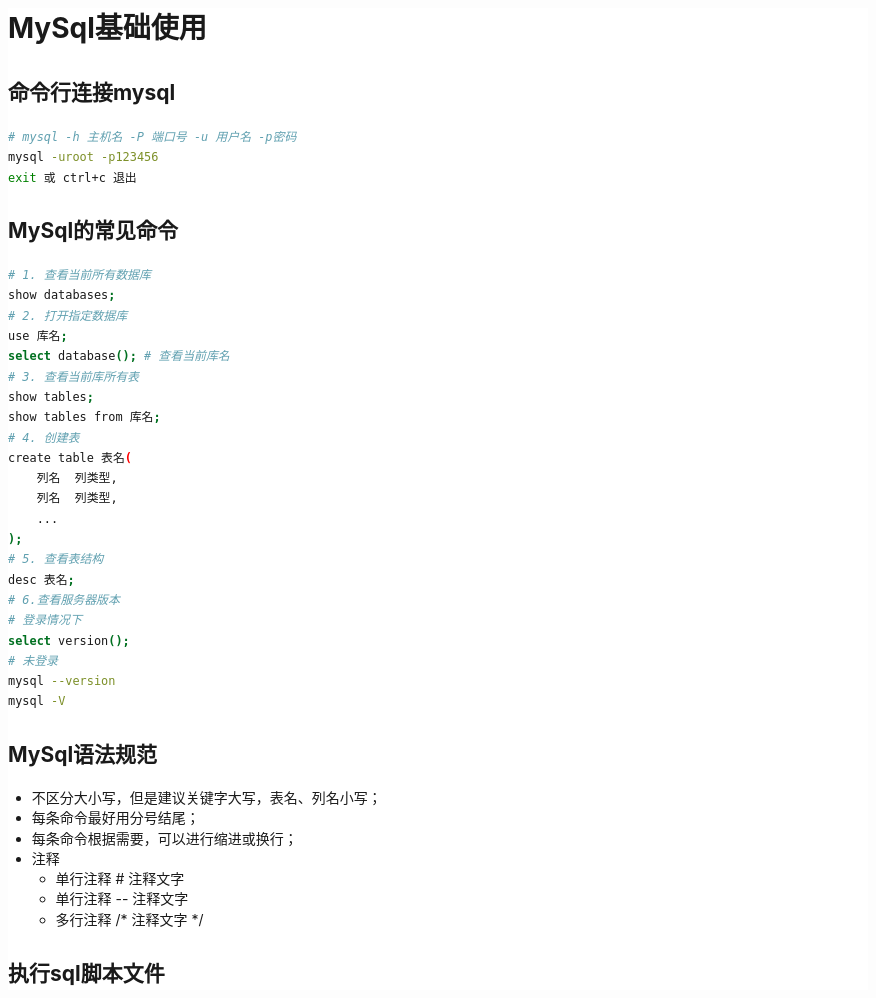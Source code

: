 # MySql基础使用

## 命令行连接mysql

```bash
# mysql -h 主机名 -P 端口号 -u 用户名 -p密码
mysql -uroot -p123456
exit 或 ctrl+c 退出
```

## MySql的常见命令

```bash
# 1. 查看当前所有数据库
show databases;
# 2. 打开指定数据库
use 库名;
select database(); # 查看当前库名
# 3. 查看当前库所有表
show tables;
show tables from 库名;
# 4. 创建表
create table 表名(
	列名  列类型,
	列名  列类型,
	...
);
# 5. 查看表结构
desc 表名;
# 6.查看服务器版本
# 登录情况下
select version();
# 未登录
mysql --version
mysql -V
```

## MySql语法规范

- 不区分大小写，但是建议关键字大写，表名、列名小写；
- 每条命令最好用分号结尾；
- 每条命令根据需要，可以进行缩进或换行；
- 注释
  - 单行注释    # 注释文字
  - 单行注释   -- 注释文字
  - 多行注释   /* 注释文字 */

## 执行sql脚本文件
